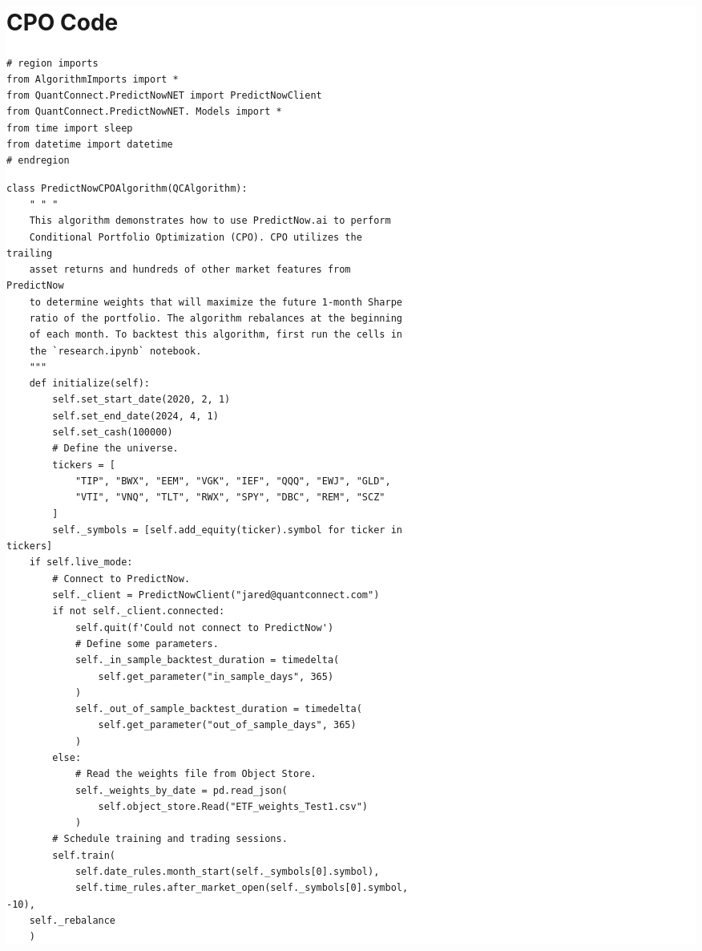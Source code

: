 
# CPO Code 

```
# region imports
from AlgorithmImports import *
from QuantConnect.PredictNowNET import PredictNowClient
from QuantConnect.PredictNowNET. Models import *
from time import sleep
from datetime import datetime
# endregion
```

```
class PredictNowCPOAlgorithm(QCAlgorithm):
    " " "
    This algorithm demonstrates how to use PredictNow.ai to perform
    Conditional Portfolio Optimization (CPO). CPO utilizes the
trailing
    asset returns and hundreds of other market features from
PredictNow
    to determine weights that will maximize the future 1-month Sharpe
    ratio of the portfolio. The algorithm rebalances at the beginning
    of each month. To backtest this algorithm, first run the cells in
    the `research.ipynb` notebook.
    """
    def initialize(self):
        self.set_start_date(2020, 2, 1)
        self.set_end_date(2024, 4, 1)
        self.set_cash(100000)
        # Define the universe.
        tickers = [
            "TIP", "BWX", "EEM", "VGK", "IEF", "QQQ", "EWJ", "GLD",
            "VTI", "VNQ", "TLT", "RWX", "SPY", "DBC", "REM", "SCZ"
        ]
        self._symbols = [self.add_equity(ticker).symbol for ticker in
tickers]
    if self.live_mode:
        # Connect to PredictNow.
        self._client = PredictNowClient("jared@quantconnect.com")
        if not self._client.connected:
            self.quit(f'Could not connect to PredictNow')
            # Define some parameters.
            self._in_sample_backtest_duration = timedelta(
                self.get_parameter("in_sample_days", 365)
            )
            self._out_of_sample_backtest_duration = timedelta(
                self.get_parameter("out_of_sample_days", 365)
            )
        else:
            # Read the weights file from Object Store.
            self._weights_by_date = pd.read_json(
                self.object_store.Read("ETF_weights_Test1.csv")
            )
        # Schedule training and trading sessions.
        self.train(
            self.date_rules.month_start(self._symbols[0].symbol),
            self.time_rules.after_market_open(self._symbols[0].symbol,
-10),
    self._rebalance
    )
```
